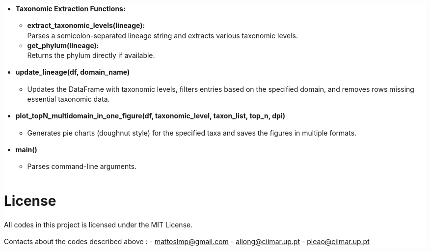 - **Taxonomic Extraction Functions:**
  - **extract_taxonomic_levels(lineage):**  
    Parses a semicolon-separated lineage string and extracts various taxonomic levels.
  - **get_phylum(lineage):**  
    Returns the phylum directly if available.

- **update_lineage(df, domain_name)**
  - Updates the DataFrame with taxonomic levels, filters entries based on the specified domain, and removes rows missing essential taxonomic data.

- **plot_topN_multidomain_in_one_figure(df, taxonomic_level, taxon_list, top_n, dpi)**
  - Generates pie charts (doughnut style) for the specified taxa and saves the figures in multiple formats.

- **main()**
  - Parses command-line arguments.


# License

All codes in this project is licensed under the MIT License. 

Contacts about the codes described above : - mattoslmp@gmail.com
                                           - aliong@ciimar.up.pt
                                           - pleao@ciimar.up.pt

